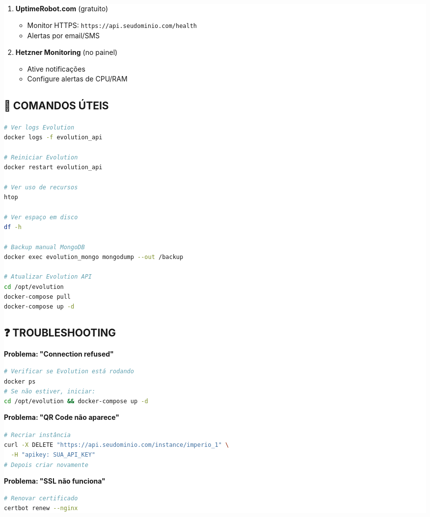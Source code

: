 1. **UptimeRobot.com** (gratuito)
   - Monitor HTTPS: `https://api.seudominio.com/health`
   - Alertas por email/SMS

2. **Hetzner Monitoring** (no painel)
   - Ative notificações
   - Configure alertas de CPU/RAM

## 🚨 COMANDOS ÚTEIS

```bash
# Ver logs Evolution
docker logs -f evolution_api

# Reiniciar Evolution
docker restart evolution_api

# Ver uso de recursos
htop

# Ver espaço em disco
df -h

# Backup manual MongoDB
docker exec evolution_mongo mongodump --out /backup

# Atualizar Evolution API
cd /opt/evolution
docker-compose pull
docker-compose up -d
```

## ❓ TROUBLESHOOTING

**Problema: "Connection refused"**
```bash
# Verificar se Evolution está rodando
docker ps
# Se não estiver, iniciar:
cd /opt/evolution && docker-compose up -d
```

**Problema: "QR Code não aparece"**
```bash
# Recriar instância
curl -X DELETE "https://api.seudominio.com/instance/imperio_1" \
  -H "apikey: SUA_API_KEY"
# Depois criar novamente
```

**Problema: "SSL não funciona"**
```bash
# Renovar certificado
certbot renew --nginx
```

